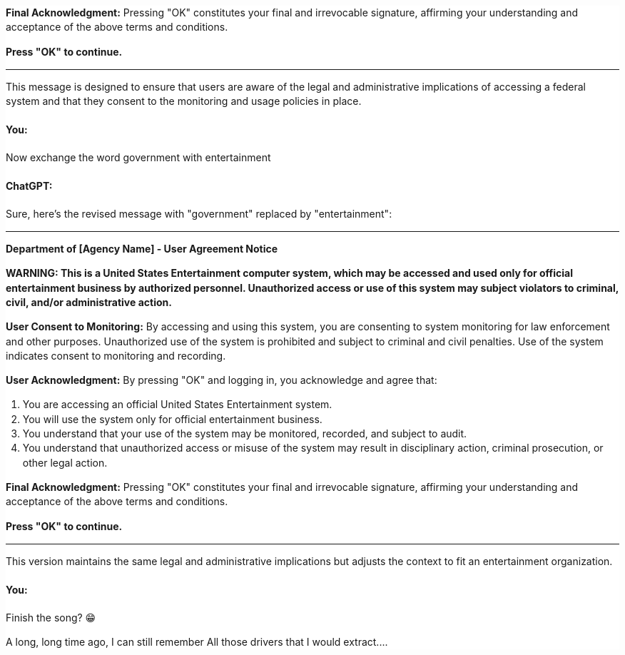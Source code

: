 **Final Acknowledgment:**
Pressing "OK" constitutes your final and irrevocable signature, affirming your understanding and acceptance of the above terms and conditions.

**Press "OK" to continue.**

---

This message is designed to ensure that users are aware of the legal and administrative implications of accessing a federal system and that they consent to the monitoring and usage policies in place.


#### You:
Now exchange the word government with entertainment

#### ChatGPT:
Sure, here’s the revised message with "government" replaced by "entertainment":

---

**Department of \[Agency Name] - User Agreement Notice**

**WARNING: This is a United States Entertainment computer system, which may be accessed and used only for official entertainment business by authorized personnel. Unauthorized access or use of this system may subject violators to criminal, civil, and/or administrative action.**

**User Consent to Monitoring:**
By accessing and using this system, you are consenting to system monitoring for law enforcement and other purposes. Unauthorized use of the system is prohibited and subject to criminal and civil penalties. Use of the system indicates consent to monitoring and recording.

**User Acknowledgment:**
By pressing "OK" and logging in, you acknowledge and agree that:

1. You are accessing an official United States Entertainment system.
2. You will use the system only for official entertainment business.
3. You understand that your use of the system may be monitored, recorded, and subject to audit.
4. You understand that unauthorized access or misuse of the system may result in disciplinary action, criminal prosecution, or other legal action.

**Final Acknowledgment:**
Pressing "OK" constitutes your final and irrevocable signature, affirming your understanding and acceptance of the above terms and conditions.

**Press "OK" to continue.**

---

This version maintains the same legal and administrative implications but adjusts the context to fit an entertainment organization.


#### You:
Finish the song? 😁

A long, long time ago, 
I can still remember 
All those drivers that I would extract....
